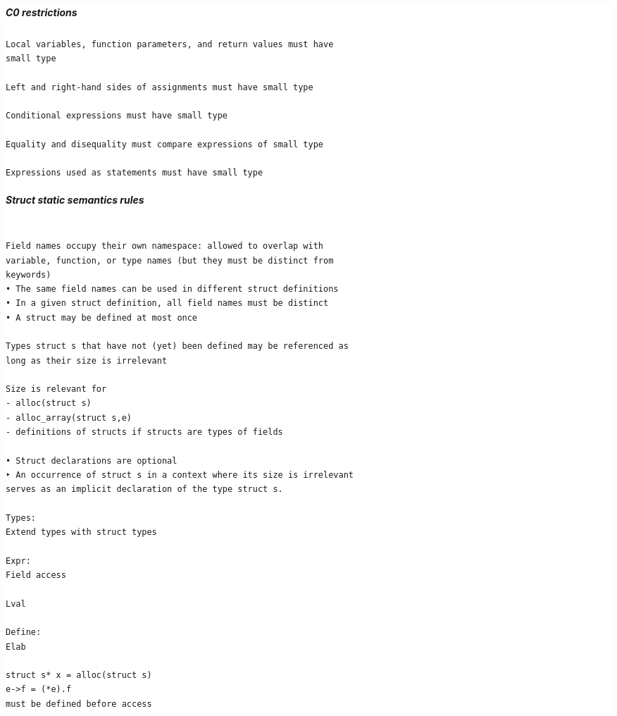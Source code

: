 ##### C0 restrictions


```
Local variables, function parameters, and return values must have
small type

Left and right-hand sides of assignments must have small type

Conditional expressions must have small type

Equality and disequality must compare expressions of small type

Expressions used as statements must have small type
```

##### Struct static semantics rules

```

Field names occupy their own namespace: allowed to overlap with
variable, function, or type names (but they must be distinct from
keywords)
• The same field names can be used in different struct definitions
• In a given struct definition, all field names must be distinct
• A struct may be defined at most once

Types struct s that have not (yet) been defined may be referenced as
long as their size is irrelevant

Size is relevant for
- alloc(struct s)
- alloc_array(struct s,e)
- definitions of structs if structs are types of fields

• Struct declarations are optional
‣ An occurrence of struct s in a context where its size is irrelevant
serves as an implicit declaration of the type struct s.

Types:
Extend types with struct types

Expr:
Field access

Lval

Define:
Elab

struct s* x = alloc(struct s)
e->f = (*e).f
must be defined before access

```
